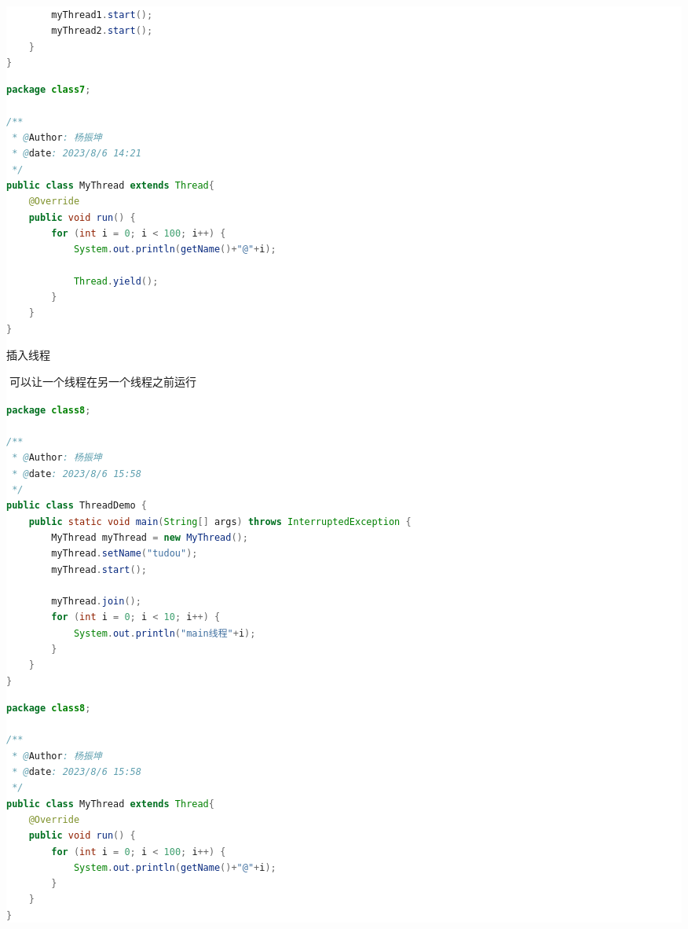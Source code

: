 ```java
        myThread1.start();
        myThread2.start();
    }
}
```

```java
package class7;

/**
 * @Author: 杨振坤
 * @date: 2023/8/6 14:21
 */
public class MyThread extends Thread{
    @Override
    public void run() {
        for (int i = 0; i < 100; i++) {
            System.out.println(getName()+"@"+i);

            Thread.yield();
        }
    }
}
```

插入线程

​	可以让一个线程在另一个线程之前运行

```java
package class8;

/**
 * @Author: 杨振坤
 * @date: 2023/8/6 15:58
 */
public class ThreadDemo {
    public static void main(String[] args) throws InterruptedException {
        MyThread myThread = new MyThread();
        myThread.setName("tudou");
        myThread.start();

        myThread.join();
        for (int i = 0; i < 10; i++) {
            System.out.println("main线程"+i);
        }
    }
}
```

```java
package class8;

/**
 * @Author: 杨振坤
 * @date: 2023/8/6 15:58
 */
public class MyThread extends Thread{
    @Override
    public void run() {
        for (int i = 0; i < 100; i++) {
            System.out.println(getName()+"@"+i);
        }
    }
}
```
